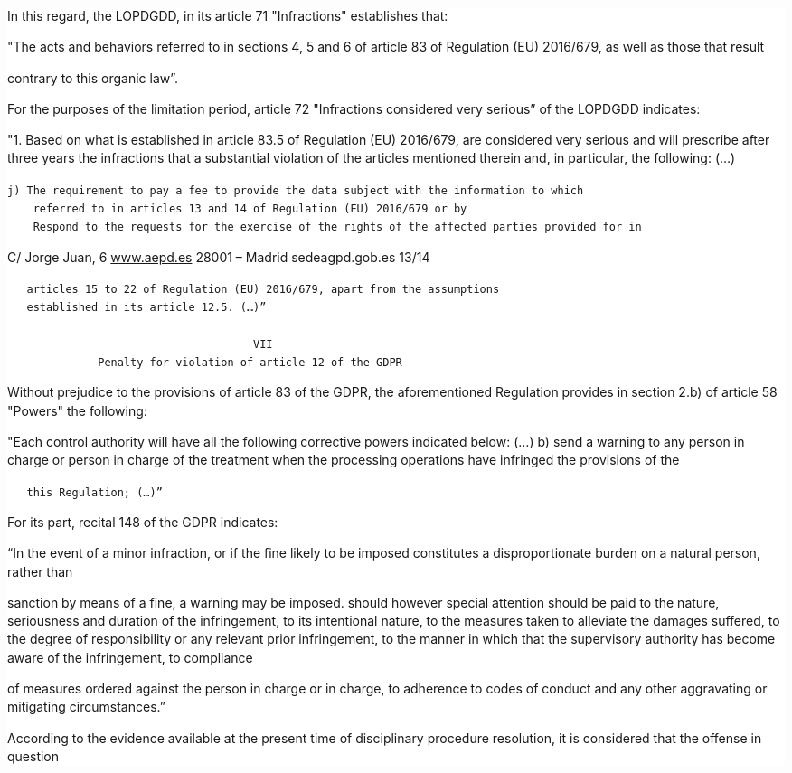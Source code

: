 In this regard, the LOPDGDD, in its article 71 "Infractions" establishes that:

"The acts and behaviors referred to in sections 4,
5 and 6 of article 83 of Regulation (EU) 2016/679, as well as those that result

contrary to this organic law”.

For the purposes of the limitation period, article 72 "Infractions considered very
serious” of the LOPDGDD indicates:

"1. Based on what is established in article 83.5 of Regulation (EU) 2016/679,
are considered very serious and will prescribe after three years the infractions that
a substantial violation of the articles mentioned therein and, in particular, the
following:
    (…)

    j) The requirement to pay a fee to provide the data subject with the information to which
        referred to in articles 13 and 14 of Regulation (EU) 2016/679 or by
        Respond to the requests for the exercise of the rights of the affected parties provided for in

C/ Jorge Juan, 6 www.aepd.es
28001 – Madrid sedeagpd.gob.es 13/14

       articles 15 to 22 of Regulation (EU) 2016/679, apart from the assumptions
       established in its article 12.5. (…)”

                                          VII
                  Penalty for violation of article 12 of the GDPR

Without prejudice to the provisions of article 83 of the GDPR, the aforementioned Regulation provides
in section 2.b) of article 58 "Powers" the following:

"Each control authority will have all the following corrective powers
indicated below:
       (…)
       b) send a warning to any person in charge or person in charge of the treatment
       when the processing operations have infringed the provisions of the

       this Regulation; (…)”

For its part, recital 148 of the GDPR indicates:

“In the event of a minor infraction, or if the fine likely to be imposed
constitutes a disproportionate burden on a natural person, rather than

sanction by means of a fine, a warning may be imposed. should however
special attention should be paid to the nature, seriousness and duration of the infringement, to its
intentional nature, to the measures taken to alleviate the damages suffered,
to the degree of responsibility or any relevant prior infringement, to the manner in which
that the supervisory authority has become aware of the infringement, to compliance

of measures ordered against the person in charge or in charge, to adherence to codes of
conduct and any other aggravating or mitigating circumstances.”

According to the evidence available at the present time of
disciplinary procedure resolution, it is considered that the offense in question
